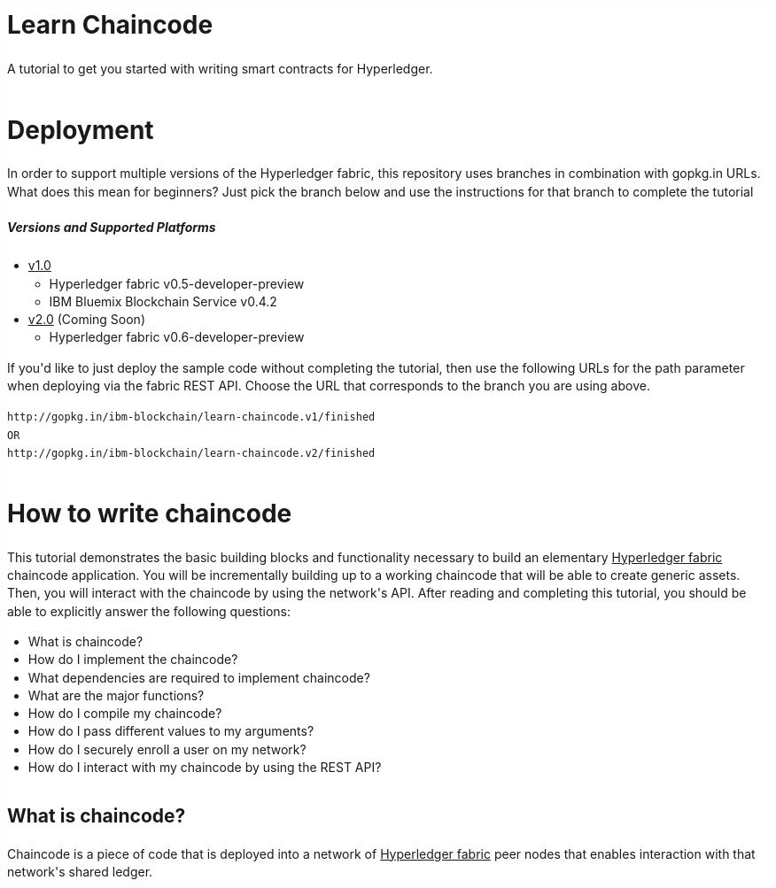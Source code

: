 # Learn Chaincode

A tutorial to get you started with writing smart contracts for Hyperledger.

# Deployment

In order to support multiple versions of the Hyperledger fabric, this repository uses branches in combination with gopkg.in URLs.  What does this mean for beginners? Just pick the branch below and use the instructions for that branch to complete the tutorial

##### Versions and Supported Platforms

- [v1.0](https://github.com/ibm-blockchain/learn-chaincode/tree/v1.0)
    - Hyperledger fabric v0.5-developer-preview
    - IBM Bluemix Blockchain Service v0.4.2
- [v2.0](https://github.com/ibm-blockchain/learn-chaincode/tree/v2.0) (Coming Soon)
    - Hyperledger fabric v0.6-developer-preview
    
If you'd like to just deploy the sample code without completing the tutorial, then use the following URLs for the path parameter when deploying via the fabric REST API.  Choose the URL that corresponds to the branch you are using above.

```
http://gopkg.in/ibm-blockchain/learn-chaincode.v1/finished
OR
http://gopkg.in/ibm-blockchain/learn-chaincode.v2/finished
```

# How to write chaincode
This tutorial demonstrates the basic building blocks and functionality necessary to build an elementary [Hyperledger fabric](https://gerrit.hyperledger.org/r/#/admin/projects/fabric) chaincode application. You will be incrementally building up to a working chaincode that will be able to create generic assets.
Then, you will interact with the chaincode by using the network's API. After reading and completing this tutorial, you should be able to explicitly answer the following questions:
- What is chaincode?
- How do I implement the chaincode?
- What dependencies are required to implement chaincode?
- What are the major functions?
- How do I compile my chaincode?
- How do I pass different values to my arguments?
- How do I securely enroll a user on my network?
- How do I interact with my chaincode by using the REST API?


## What is chaincode?
Chaincode is a piece of code that is deployed into a network of [Hyperledger fabric](https://gerrit.hyperledger.org/r/#/admin/projects/fabric) peer nodes that enables interaction with that network's shared ledger.  

